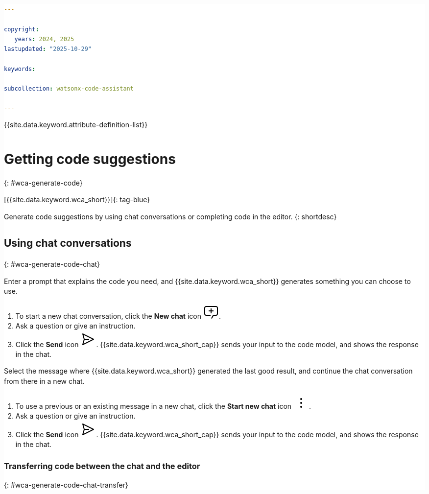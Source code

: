 ```yaml
---

copyright:
   years: 2024, 2025
lastupdated: "2025-10-29"

keywords:

subcollection: watsonx-code-assistant

---
```


{{site.data.keyword.attribute-definition-list}}

# Getting code suggestions
{: #wca-generate-code}

[{{site.data.keyword.wca_short}}]{: tag-blue}

Generate code suggestions by using chat conversations or completing code in the editor.
{: shortdesc}

## Using chat conversations
{: #wca-generate-code-chat}

Enter a prompt that explains the code you need, and {{site.data.keyword.wca_short}} generates something you can choose to use.

1. To start a new chat conversation, click the **New chat** icon ![New chat](images/new-chat.svg).
1. Ask a question or give an instruction.
1. Click the **Send** icon ![Send](images/send.svg). {{site.data.keyword.wca_short_cap}} sends your input to the code model, and shows the response in the chat.

Select the message where {{site.data.keyword.wca_short}} generated the last good result, and continue the chat conversation from there in a new chat. 

1. To use a previous or an existing message in a new chat, click the **Start new chat** icon ![Start new chat](images/overflow-menu--vertical.svg).
1. Ask a question or give an instruction.
1. Click the **Send** icon ![Send](images/send.svg). {{site.data.keyword.wca_short_cap}} sends your input to the code model, and shows the response in the chat.

### Transferring code between the chat and the editor
{: #wca-generate-code-chat-transfer}
